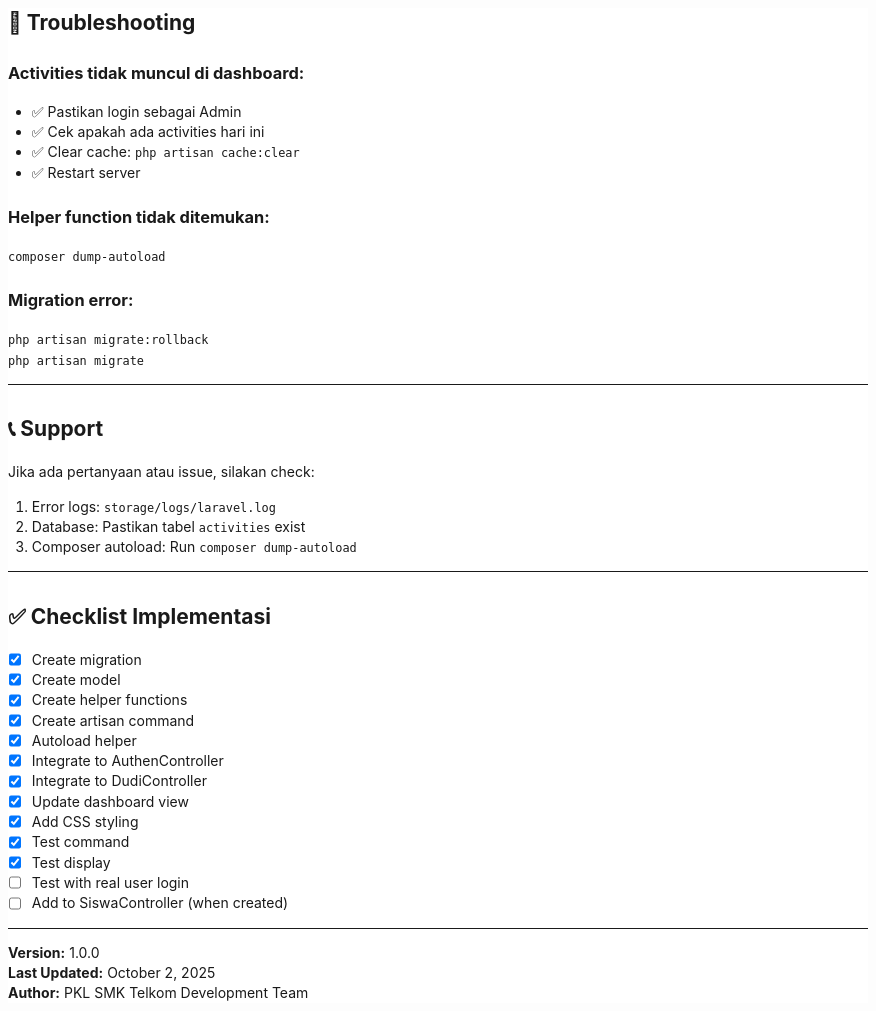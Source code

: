 
## 🐛 Troubleshooting

### Activities tidak muncul di dashboard:

-   ✅ Pastikan login sebagai Admin
-   ✅ Cek apakah ada activities hari ini
-   ✅ Clear cache: `php artisan cache:clear`
-   ✅ Restart server

### Helper function tidak ditemukan:

```bash
composer dump-autoload
```

### Migration error:

```bash
php artisan migrate:rollback
php artisan migrate
```

---

## 📞 Support

Jika ada pertanyaan atau issue, silakan check:

1. Error logs: `storage/logs/laravel.log`
2. Database: Pastikan tabel `activities` exist
3. Composer autoload: Run `composer dump-autoload`

---

## ✅ Checklist Implementasi

-   [x] Create migration
-   [x] Create model
-   [x] Create helper functions
-   [x] Create artisan command
-   [x] Autoload helper
-   [x] Integrate to AuthenController
-   [x] Integrate to DudiController
-   [x] Update dashboard view
-   [x] Add CSS styling
-   [x] Test command
-   [x] Test display
-   [ ] Test with real user login
-   [ ] Add to SiswaController (when created)

---

**Version:** 1.0.0  
**Last Updated:** October 2, 2025  
**Author:** PKL SMK Telkom Development Team
